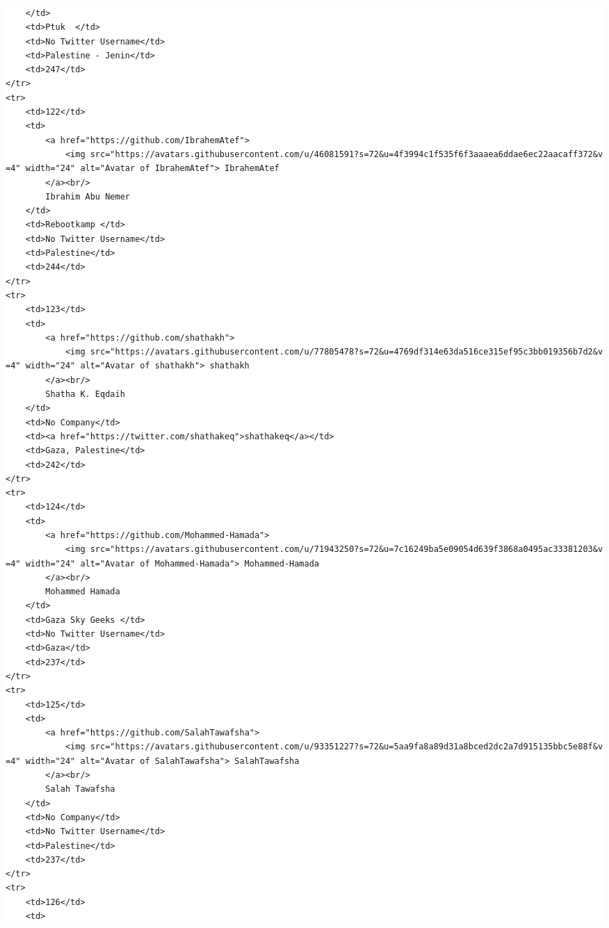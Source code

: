 		</td>
		<td>Ptuk  </td>
		<td>No Twitter Username</td>
		<td>Palestine - Jenin</td>
		<td>247</td>
	</tr>
	<tr>
		<td>122</td>
		<td>
			<a href="https://github.com/IbrahemAtef">
				<img src="https://avatars.githubusercontent.com/u/46081591?s=72&u=4f3994c1f535f6f3aaaea6ddae6ec22aacaff372&v=4" width="24" alt="Avatar of IbrahemAtef"> IbrahemAtef
			</a><br/>
			Ibrahim Abu Nemer
		</td>
		<td>Rebootkamp </td>
		<td>No Twitter Username</td>
		<td>Palestine</td>
		<td>244</td>
	</tr>
	<tr>
		<td>123</td>
		<td>
			<a href="https://github.com/shathakh">
				<img src="https://avatars.githubusercontent.com/u/77805478?s=72&u=4769df314e63da516ce315ef95c3bb019356b7d2&v=4" width="24" alt="Avatar of shathakh"> shathakh
			</a><br/>
			Shatha K. Eqdaih
		</td>
		<td>No Company</td>
		<td><a href="https://twitter.com/shathakeq">shathakeq</a></td>
		<td>Gaza, Palestine</td>
		<td>242</td>
	</tr>
	<tr>
		<td>124</td>
		<td>
			<a href="https://github.com/Mohammed-Hamada">
				<img src="https://avatars.githubusercontent.com/u/71943250?s=72&u=7c16249ba5e09054d639f3868a0495ac33381203&v=4" width="24" alt="Avatar of Mohammed-Hamada"> Mohammed-Hamada
			</a><br/>
			Mohammed Hamada
		</td>
		<td>Gaza Sky Geeks </td>
		<td>No Twitter Username</td>
		<td>Gaza</td>
		<td>237</td>
	</tr>
	<tr>
		<td>125</td>
		<td>
			<a href="https://github.com/SalahTawafsha">
				<img src="https://avatars.githubusercontent.com/u/93351227?s=72&u=5aa9fa8a89d31a8bced2dc2a7d915135bbc5e88f&v=4" width="24" alt="Avatar of SalahTawafsha"> SalahTawafsha
			</a><br/>
			Salah Tawafsha
		</td>
		<td>No Company</td>
		<td>No Twitter Username</td>
		<td>Palestine</td>
		<td>237</td>
	</tr>
	<tr>
		<td>126</td>
		<td>